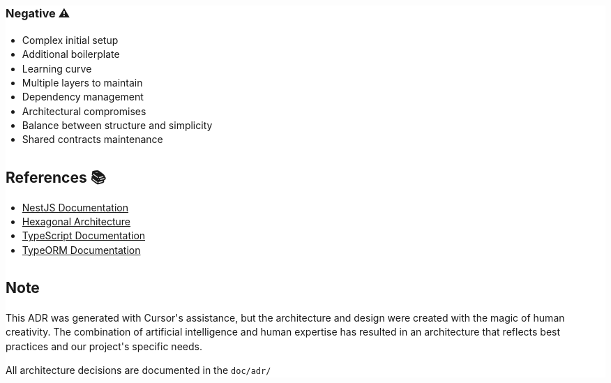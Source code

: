 ### Negative ⚠️
- Complex initial setup
- Additional boilerplate
- Learning curve
- Multiple layers to maintain
- Dependency management
- Architectural compromises
- Balance between structure and simplicity
- Shared contracts maintenance

## References 📚
- [NestJS Documentation](https://docs.nestjs.com/)
- [Hexagonal Architecture](https://alistair.cockburn.us/hexagonal-architecture/)
- [TypeScript Documentation](https://www.typescriptlang.org/docs/)
- [TypeORM Documentation](https://typeorm.io/)

## Note
This ADR was generated with Cursor's assistance, but the architecture and design were created with the magic of human creativity. The combination of artificial intelligence and human expertise has resulted in an architecture that reflects best practices and our project's specific needs.

All architecture decisions are documented in the `doc/adr/`
